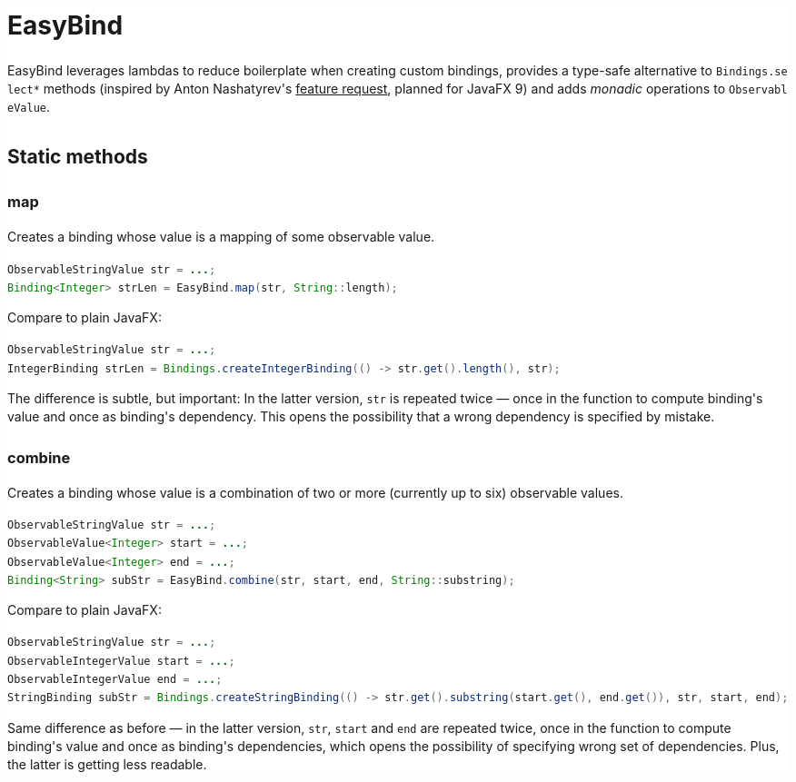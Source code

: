 EasyBind
========

EasyBind leverages lambdas to reduce boilerplate when creating custom bindings, provides a type-safe alternative to `Bindings.select*` methods (inspired by Anton Nashatyrev's [feature request](https://javafx-jira.kenai.com/browse/RT-35923), planned for JavaFX 9) and adds _monadic_ operations to `ObservableValue`.


Static methods
--------------

### map

Creates a binding whose value is a mapping of some observable value.

```java
ObservableStringValue str = ...;
Binding<Integer> strLen = EasyBind.map(str, String::length);
```

Compare to plain JavaFX:

```java
ObservableStringValue str = ...;
IntegerBinding strLen = Bindings.createIntegerBinding(() -> str.get().length(), str);
```

The difference is subtle, but important: In the latter version, `str` is repeated twice &mdash; once in the function to compute binding's value and once as binding's dependency. This opens the possibility that a wrong dependency is specified by mistake.


### combine

Creates a binding whose value is a combination of two or more (currently up to six) observable values.

```java
ObservableStringValue str = ...;
ObservableValue<Integer> start = ...;
ObservableValue<Integer> end = ...;
Binding<String> subStr = EasyBind.combine(str, start, end, String::substring);
```

Compare to plain JavaFX:

```java
ObservableStringValue str = ...;
ObservableIntegerValue start = ...;
ObservableIntegerValue end = ...;
StringBinding subStr = Bindings.createStringBinding(() -> str.get().substring(start.get(), end.get()), str, start, end);
```

Same difference as before &mdash; in the latter version, `str`, `start` and `end` are repeated twice, once in the function to compute binding's value and once as binding's dependencies, which opens the possibility of specifying wrong set of dependencies. Plus, the latter is getting less readable.
